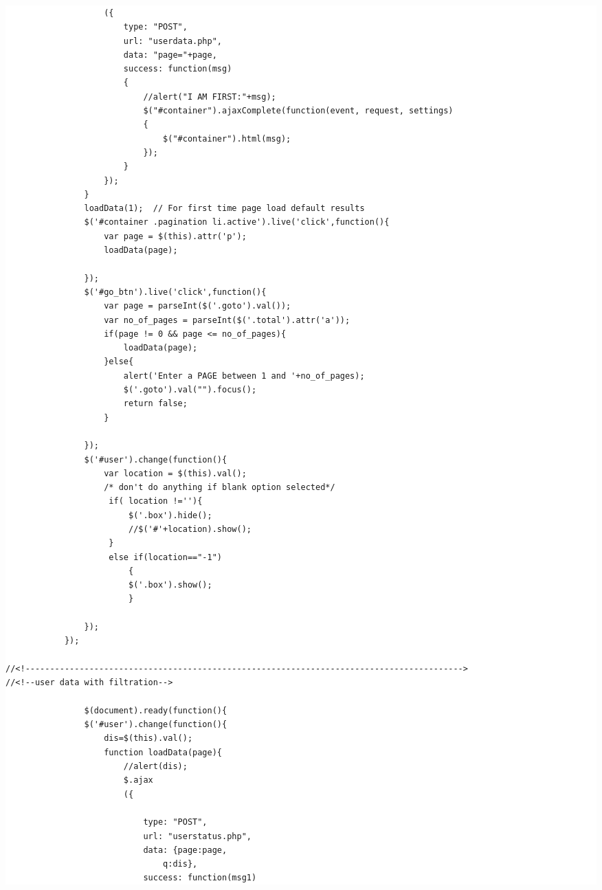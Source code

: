 ```
                    ({
                        type: "POST",
                        url: "userdata.php",
                        data: "page="+page,
                        success: function(msg)
                        {
                            //alert("I AM FIRST:"+msg);
                            $("#container").ajaxComplete(function(event, request, settings)
                            {
                                $("#container").html(msg);
                            });
                        }
                    });
                }
                loadData(1);  // For first time page load default results
                $('#container .pagination li.active').live('click',function(){
                    var page = $(this).attr('p');
                    loadData(page);

                });           
                $('#go_btn').live('click',function(){
                    var page = parseInt($('.goto').val());
                    var no_of_pages = parseInt($('.total').attr('a'));
                    if(page != 0 && page <= no_of_pages){
                        loadData(page);
                    }else{
                        alert('Enter a PAGE between 1 and '+no_of_pages);
                        $('.goto').val("").focus();
                        return false;
                    }

                });
                $('#user').change(function(){
                    var location = $(this).val();
                    /* don't do anything if blank option selected*/
                     if( location !=''){
                         $('.box').hide();
                         //$('#'+location).show();
                     }
                     else if(location=="-1")
                         {
                         $('.box').show();
                         }

                });
            });

//<!----------------------------------------------------------------------------------------->
//<!--user data with filtration-->

                $(document).ready(function(){
                $('#user').change(function(){
                    dis=$(this).val();
                    function loadData(page){  
                        //alert(dis);               
                        $.ajax
                        ({

                            type: "POST",
                            url: "userstatus.php",
                            data: {page:page,
                                q:dis},
                            success: function(msg1)
```